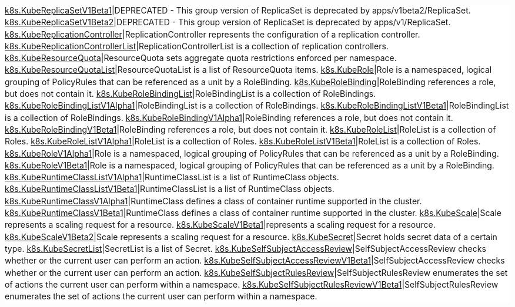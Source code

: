 [k8s.KubeReplicaSetV1Beta1](#opencdk8s-cdk8s-argocd-resources-k8s-kubereplicasetv1beta1)|DEPRECATED - This group version of ReplicaSet is deprecated by apps/v1beta2/ReplicaSet.
[k8s.KubeReplicaSetV1Beta2](#opencdk8s-cdk8s-argocd-resources-k8s-kubereplicasetv1beta2)|DEPRECATED - This group version of ReplicaSet is deprecated by apps/v1/ReplicaSet.
[k8s.KubeReplicationController](#opencdk8s-cdk8s-argocd-resources-k8s-kubereplicationcontroller)|ReplicationController represents the configuration of a replication controller.
[k8s.KubeReplicationControllerList](#opencdk8s-cdk8s-argocd-resources-k8s-kubereplicationcontrollerlist)|ReplicationControllerList is a collection of replication controllers.
[k8s.KubeResourceQuota](#opencdk8s-cdk8s-argocd-resources-k8s-kuberesourcequota)|ResourceQuota sets aggregate quota restrictions enforced per namespace.
[k8s.KubeResourceQuotaList](#opencdk8s-cdk8s-argocd-resources-k8s-kuberesourcequotalist)|ResourceQuotaList is a list of ResourceQuota items.
[k8s.KubeRole](#opencdk8s-cdk8s-argocd-resources-k8s-kuberole)|Role is a namespaced, logical grouping of PolicyRules that can be referenced as a unit by a RoleBinding.
[k8s.KubeRoleBinding](#opencdk8s-cdk8s-argocd-resources-k8s-kuberolebinding)|RoleBinding references a role, but does not contain it.
[k8s.KubeRoleBindingList](#opencdk8s-cdk8s-argocd-resources-k8s-kuberolebindinglist)|RoleBindingList is a collection of RoleBindings.
[k8s.KubeRoleBindingListV1Alpha1](#opencdk8s-cdk8s-argocd-resources-k8s-kuberolebindinglistv1alpha1)|RoleBindingList is a collection of RoleBindings.
[k8s.KubeRoleBindingListV1Beta1](#opencdk8s-cdk8s-argocd-resources-k8s-kuberolebindinglistv1beta1)|RoleBindingList is a collection of RoleBindings.
[k8s.KubeRoleBindingV1Alpha1](#opencdk8s-cdk8s-argocd-resources-k8s-kuberolebindingv1alpha1)|RoleBinding references a role, but does not contain it.
[k8s.KubeRoleBindingV1Beta1](#opencdk8s-cdk8s-argocd-resources-k8s-kuberolebindingv1beta1)|RoleBinding references a role, but does not contain it.
[k8s.KubeRoleList](#opencdk8s-cdk8s-argocd-resources-k8s-kuberolelist)|RoleList is a collection of Roles.
[k8s.KubeRoleListV1Alpha1](#opencdk8s-cdk8s-argocd-resources-k8s-kuberolelistv1alpha1)|RoleList is a collection of Roles.
[k8s.KubeRoleListV1Beta1](#opencdk8s-cdk8s-argocd-resources-k8s-kuberolelistv1beta1)|RoleList is a collection of Roles.
[k8s.KubeRoleV1Alpha1](#opencdk8s-cdk8s-argocd-resources-k8s-kuberolev1alpha1)|Role is a namespaced, logical grouping of PolicyRules that can be referenced as a unit by a RoleBinding.
[k8s.KubeRoleV1Beta1](#opencdk8s-cdk8s-argocd-resources-k8s-kuberolev1beta1)|Role is a namespaced, logical grouping of PolicyRules that can be referenced as a unit by a RoleBinding.
[k8s.KubeRuntimeClassListV1Alpha1](#opencdk8s-cdk8s-argocd-resources-k8s-kuberuntimeclasslistv1alpha1)|RuntimeClassList is a list of RuntimeClass objects.
[k8s.KubeRuntimeClassListV1Beta1](#opencdk8s-cdk8s-argocd-resources-k8s-kuberuntimeclasslistv1beta1)|RuntimeClassList is a list of RuntimeClass objects.
[k8s.KubeRuntimeClassV1Alpha1](#opencdk8s-cdk8s-argocd-resources-k8s-kuberuntimeclassv1alpha1)|RuntimeClass defines a class of container runtime supported in the cluster.
[k8s.KubeRuntimeClassV1Beta1](#opencdk8s-cdk8s-argocd-resources-k8s-kuberuntimeclassv1beta1)|RuntimeClass defines a class of container runtime supported in the cluster.
[k8s.KubeScale](#opencdk8s-cdk8s-argocd-resources-k8s-kubescale)|Scale represents a scaling request for a resource.
[k8s.KubeScaleV1Beta1](#opencdk8s-cdk8s-argocd-resources-k8s-kubescalev1beta1)|represents a scaling request for a resource.
[k8s.KubeScaleV1Beta2](#opencdk8s-cdk8s-argocd-resources-k8s-kubescalev1beta2)|Scale represents a scaling request for a resource.
[k8s.KubeSecret](#opencdk8s-cdk8s-argocd-resources-k8s-kubesecret)|Secret holds secret data of a certain type.
[k8s.KubeSecretList](#opencdk8s-cdk8s-argocd-resources-k8s-kubesecretlist)|SecretList is a list of Secret.
[k8s.KubeSelfSubjectAccessReview](#opencdk8s-cdk8s-argocd-resources-k8s-kubeselfsubjectaccessreview)|SelfSubjectAccessReview checks whether or the current user can perform an action.
[k8s.KubeSelfSubjectAccessReviewV1Beta1](#opencdk8s-cdk8s-argocd-resources-k8s-kubeselfsubjectaccessreviewv1beta1)|SelfSubjectAccessReview checks whether or the current user can perform an action.
[k8s.KubeSelfSubjectRulesReview](#opencdk8s-cdk8s-argocd-resources-k8s-kubeselfsubjectrulesreview)|SelfSubjectRulesReview enumerates the set of actions the current user can perform within a namespace.
[k8s.KubeSelfSubjectRulesReviewV1Beta1](#opencdk8s-cdk8s-argocd-resources-k8s-kubeselfsubjectrulesreviewv1beta1)|SelfSubjectRulesReview enumerates the set of actions the current user can perform within a namespace.